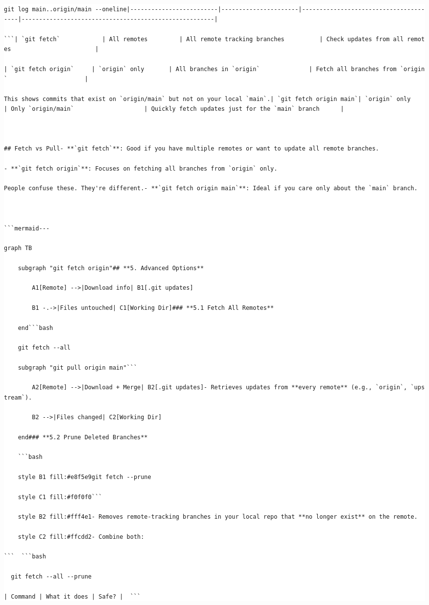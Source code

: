 ``````
git log main..origin/main --oneline|-------------------------|----------------------|---------------------------------------|-------------------------------------------------------|

```| `git fetch`            | All remotes         | All remote tracking branches          | Check updates from all remotes                        |

| `git fetch origin`     | `origin` only       | All branches in `origin`              | Fetch all branches from `origin`                      |

This shows commits that exist on `origin/main` but not on your local `main`.| `git fetch origin main`| `origin` only       | Only `origin/main`                    | Quickly fetch updates just for the `main` branch      |



## Fetch vs Pull- **`git fetch`**: Good if you have multiple remotes or want to update all remote branches.

- **`git fetch origin`**: Focuses on fetching all branches from `origin` only.

People confuse these. They're different.- **`git fetch origin main`**: Ideal if you care only about the `main` branch.



```mermaid---

graph TB

    subgraph "git fetch origin"## **5. Advanced Options**

        A1[Remote] -->|Download info| B1[.git updates]

        B1 -.->|Files untouched| C1[Working Dir]### **5.1 Fetch All Remotes**

    end```bash

    git fetch --all

    subgraph "git pull origin main"```

        A2[Remote] -->|Download + Merge| B2[.git updates]- Retrieves updates from **every remote** (e.g., `origin`, `upstream`).

        B2 -->|Files changed| C2[Working Dir]

    end### **5.2 Prune Deleted Branches**

    ```bash

    style B1 fill:#e8f5e9git fetch --prune

    style C1 fill:#f0f0f0```

    style B2 fill:#fff4e1- Removes remote-tracking branches in your local repo that **no longer exist** on the remote.

    style C2 fill:#ffcdd2- Combine both:

```  ```bash

  git fetch --all --prune

| Command | What it does | Safe? |  ```
``````